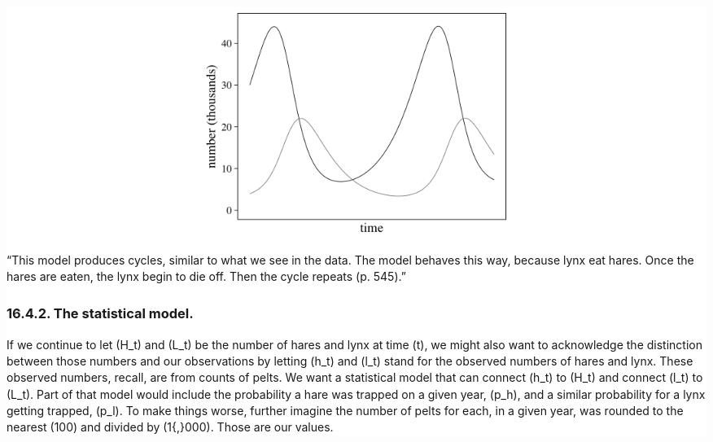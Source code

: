 <img src="16_files/figure-gfm/unnamed-chunk-36-1.png" width="384" style="display: block; margin: auto;" />

“This model produces cycles, similar to what we see in the data. The
model behaves this way, because lynx eat hares. Once the hares are
eaten, the lynx begin to die off. Then the cycle repeats (p. 545).”

### 16.4.2. The statistical model.

If we continue to let \(H_t\) and \(L_t\) be the number of hares and
lynx at time \(t\), we might also want to acknowledge the distinction
between those numbers and our observations by letting \(h_t\) and
\(l_t\) stand for the observed numbers of hares and lynx. These observed
numbers, recall, are from counts of pelts. We want a statistical model
that can connect \(h_t\) to \(H_t\) and connect \(l_t\) to \(L_t\). Part
of that model would include the probability a hare was trapped on a
given year, \(p_h\), and a similar probability for a lynx getting
trapped, \(p_l\). To make things worse, further imagine the number of
pelts for each, in a given year, was rounded to the nearest \(100\) and
divided by \(1{,}000\). Those are our values.
